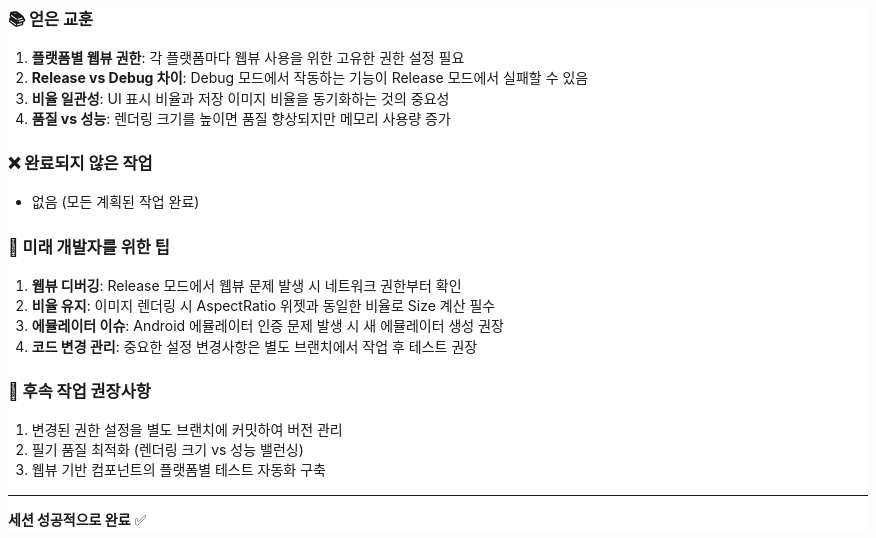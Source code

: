 ### 📚 얻은 교훈
1. **플랫폼별 웹뷰 권한**: 각 플랫폼마다 웹뷰 사용을 위한 고유한 권한 설정 필요
2. **Release vs Debug 차이**: Debug 모드에서 작동하는 기능이 Release 모드에서 실패할 수 있음
3. **비율 일관성**: UI 표시 비율과 저장 이미지 비율을 동기화하는 것의 중요성
4. **품질 vs 성능**: 렌더링 크기를 높이면 품질 향상되지만 메모리 사용량 증가

### ❌ 완료되지 않은 작업
- 없음 (모든 계획된 작업 완료)

### 💭 미래 개발자를 위한 팁
1. **웹뷰 디버깅**: Release 모드에서 웹뷰 문제 발생 시 네트워크 권한부터 확인
2. **비율 유지**: 이미지 렌더링 시 AspectRatio 위젯과 동일한 비율로 Size 계산 필수
3. **에뮬레이터 이슈**: Android 에뮬레이터 인증 문제 발생 시 새 에뮬레이터 생성 권장
4. **코드 변경 관리**: 중요한 설정 변경사항은 별도 브랜치에서 작업 후 테스트 권장

### 🔄 후속 작업 권장사항
1. 변경된 권한 설정을 별도 브랜치에 커밋하여 버전 관리
2. 필기 품질 최적화 (렌더링 크기 vs 성능 밸런싱)
3. 웹뷰 기반 컴포넌트의 플랫폼별 테스트 자동화 구축

---

**세션 성공적으로 완료** ✅
